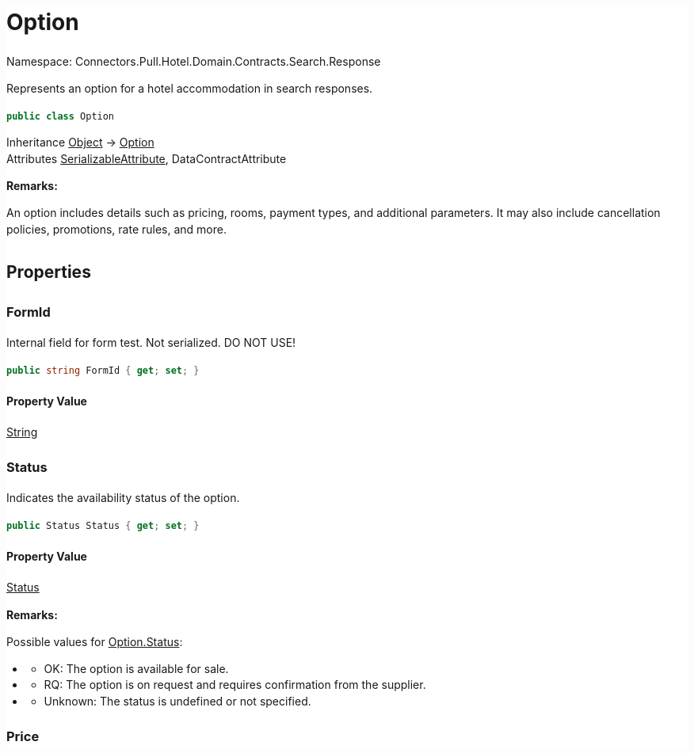 # Option

Namespace: Connectors.Pull.Hotel.Domain.Contracts.Search.Response

Represents an option for a hotel accommodation in search responses.

```csharp
public class Option
```

Inheritance [Object](https://docs.microsoft.com/en-us/dotnet/api/system.object) → [Option](./connectors.pull.hotel.domain.contracts.search.response.option)<br />
Attributes [SerializableAttribute](https://docs.microsoft.com/en-us/dotnet/api/system.serializableattribute), DataContractAttribute

**Remarks:**

An option includes details such as pricing, rooms, payment types, and additional parameters. 
 It may also include cancellation policies, promotions, rate rules, and more.

## Properties

### **FormId**

Internal field for form test. Not serialized. DO NOT USE!

```csharp
public string FormId { get; set; }
```

#### Property Value

[String](https://docs.microsoft.com/en-us/dotnet/api/system.string)<br />

### **Status**

Indicates the availability status of the option.

```csharp
public Status Status { get; set; }
```

#### Property Value

[Status](./connectors.pull.hotel.domain.contracts.common.status)<br />

**Remarks:**

Possible values for [Option.Status](./connectors.pull.hotel.domain.contracts.search.response.option#status):

- - OK: The option is available for sale.
- - RQ: The option is on request and requires confirmation from the supplier.
- - Unknown: The status is undefined or not specified.

### **Price**
